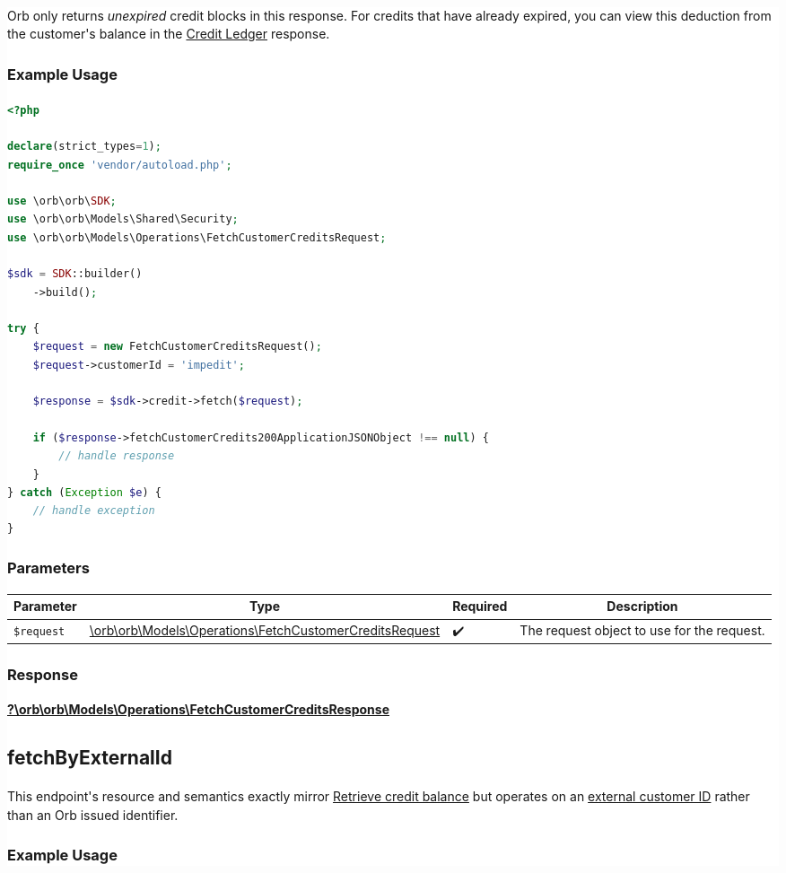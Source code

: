 Orb only returns _unexpired_ credit blocks in this response. For credits that have already expired, you can view this deduction from the customer's balance in the [Credit Ledger](fetch-customer-credits-ledger) response.

### Example Usage

```php
<?php

declare(strict_types=1);
require_once 'vendor/autoload.php';

use \orb\orb\SDK;
use \orb\orb\Models\Shared\Security;
use \orb\orb\Models\Operations\FetchCustomerCreditsRequest;

$sdk = SDK::builder()
    ->build();

try {
    $request = new FetchCustomerCreditsRequest();
    $request->customerId = 'impedit';

    $response = $sdk->credit->fetch($request);

    if ($response->fetchCustomerCredits200ApplicationJSONObject !== null) {
        // handle response
    }
} catch (Exception $e) {
    // handle exception
}
```

### Parameters

| Parameter                                                                                                        | Type                                                                                                             | Required                                                                                                         | Description                                                                                                      |
| ---------------------------------------------------------------------------------------------------------------- | ---------------------------------------------------------------------------------------------------------------- | ---------------------------------------------------------------------------------------------------------------- | ---------------------------------------------------------------------------------------------------------------- |
| `$request`                                                                                                       | [\orb\orb\Models\Operations\FetchCustomerCreditsRequest](../../models/operations/FetchCustomerCreditsRequest.md) | :heavy_check_mark:                                                                                               | The request object to use for the request.                                                                       |


### Response

**[?\orb\orb\Models\Operations\FetchCustomerCreditsResponse](../../models/operations/FetchCustomerCreditsResponse.md)**


## fetchByExternalId

This endpoint's resource and semantics exactly mirror [Retrieve credit balance](fetch-customer-credits) but operates on an [external customer ID](../guides/events-and-metrics/customer-aliases) rather than an Orb issued identifier.

### Example Usage
